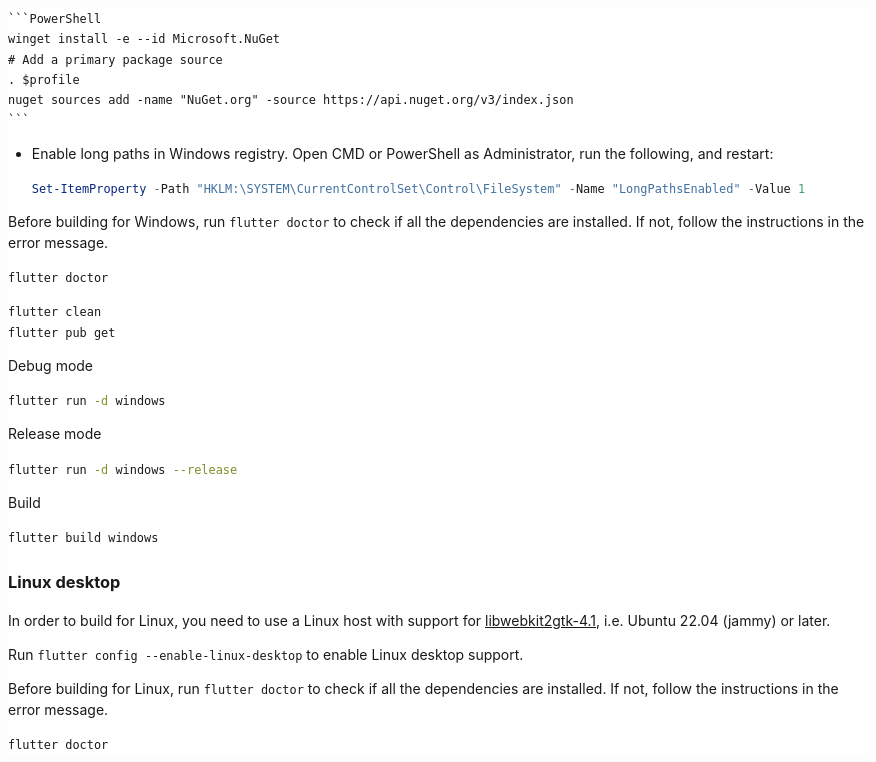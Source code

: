    ```PowerShell
    winget install -e --id Microsoft.NuGet
    # Add a primary package source
    . $profile
    nuget sources add -name "NuGet.org" -source https://api.nuget.org/v3/index.json
    ```

- Enable long paths in Windows registry. Open CMD or PowerShell as Administrator, run the following, and restart:

    ```PowerShell
    Set-ItemProperty -Path "HKLM:\SYSTEM\CurrentControlSet\Control\FileSystem" -Name "LongPathsEnabled" -Value 1
    ```

Before building for Windows, run `flutter doctor` to check if all the dependencies are installed. If not, follow the instructions in the error message.

```bash
flutter doctor
```

```bash
flutter clean
flutter pub get
```

Debug mode

```bash
flutter run -d windows
```

Release mode

```bash
flutter run -d windows --release
```

Build

```bash
flutter build windows
```

### Linux desktop

In order to build for Linux, you need to use a Linux host with support for [libwebkit2gtk-4.1](https://packages.ubuntu.com/search?keywords=webkit2gtk), i.e. Ubuntu 22.04 (jammy) or later.

Run `flutter config --enable-linux-desktop` to enable Linux desktop support.

Before building for Linux, run `flutter doctor` to check if all the dependencies are installed. If not, follow the instructions in the error message.

```bash
flutter doctor
```
